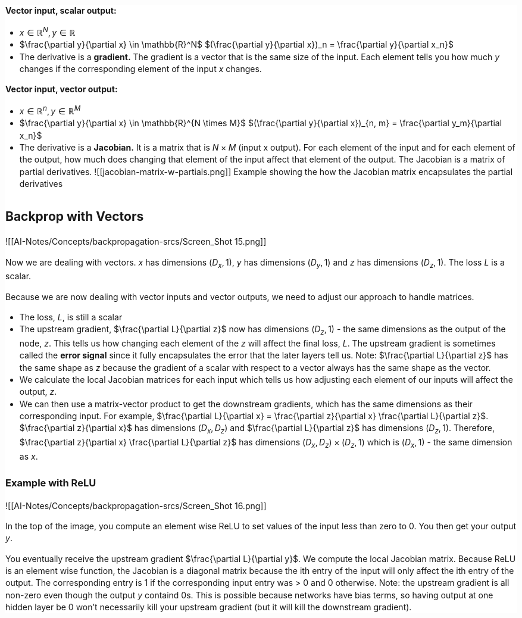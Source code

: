 **Vector input, scalar output:**

- $x \in \mathbb{R}^N, y \in \mathbb{R}$
- $\frac{\partial y}{\partial x} \in \mathbb{R}^N$  $(\frac{\partial y}{\partial x})_n = \frac{\partial y}{\partial x_n}$
- The derivative is a **gradient.** The gradient is a vector that is the same size of the input. Each element tells you how much $y$ changes if the corresponding element of the input $x$ changes.

**Vector input, vector output:**

- $x \in \mathbb{R}^n, y \in \mathbb{R}^M$
- $\frac{\partial y}{\partial x} \in \mathbb{R}^{N \times M}$  $(\frac{\partial y}{\partial x})_{n, m} = \frac{\partial y_m}{\partial x_n}$
- The derivative is a **Jacobian.** It is a matrix that is $N \times M$ (input x output). For each element of the input and for each element of the output, how much does changing that element of the input affect that element of the output. The Jacobian is a matrix of partial derivatives.
![[jacobian-matrix-w-partials.png]]
Example showing the how the Jacobian matrix encapsulates the partial derivatives

## Backprop with Vectors

![[AI-Notes/Concepts/backpropagation-srcs/Screen_Shot 15.png]]

Now we are dealing with vectors. $x$ has dimensions $(D_x, 1)$, $y$ has dimensions $(D_y, 1)$ and $z$ has dimensions $(D_z, 1)$. The loss $L$ is a scalar.

Because we are now dealing with vector inputs and vector outputs, we need to adjust our approach to handle matrices.

- The loss, $L$, is still a scalar
- The upstream gradient, $\frac{\partial L}{\partial z}$ now has dimensions $(D_z, 1)$ - the same dimensions as the output of the node, $z$. This tells us how changing each element of the $z$ will affect the final loss, $L$. The upstream gradient is sometimes called the **error signal** since it fully encapsulates the error that the later layers tell us. Note: $\frac{\partial L}{\partial z}$ has the same shape as $z$ because the gradient of a scalar with respect to a vector always has the same shape as the vector.
- We calculate the local Jacobian matrices for each input which tells us how adjusting each element of our inputs will affect the output, $z$.
- We can then use a matrix-vector product to get the downstream gradients, which has the same dimensions as their corresponding input. For example, $\frac{\partial L}{\partial x} = \frac{\partial z}{\partial x} \frac{\partial L}{\partial z}$. $\frac{\partial z}{\partial x}$ has dimensions $(D_x, D_z)$ and $\frac{\partial L}{\partial z}$ has dimensions $(D_z, 1)$. Therefore, $\frac{\partial z}{\partial x} \frac{\partial L}{\partial z}$ has dimensions $(D_x, D_z) \times (D_z, 1)$ which is $(D_x, 1)$ - the same dimension as $x$.

### Example with ReLU

![[AI-Notes/Concepts/backpropagation-srcs/Screen_Shot 16.png]]

In the top of the image, you compute an element wise ReLU to set values of the input less than zero to 0. You then get your output $y$.

You eventually receive the upstream gradient $\frac{\partial L}{\partial y}$. We compute the local Jacobian matrix. Because ReLU is an element wise function, the Jacobian is a diagonal matrix because the ith entry of the input will only affect the ith entry of the output. The corresponding entry is 1 if the corresponding input entry was > 0 and 0 otherwise. Note: the upstream gradient is all non-zero even though the output $y$ containd 0s. This is possible because networks have bias terms, so having output at one hidden layer be 0 won’t necessarily kill your upstream gradient (but it will kill the downstream gradient).
